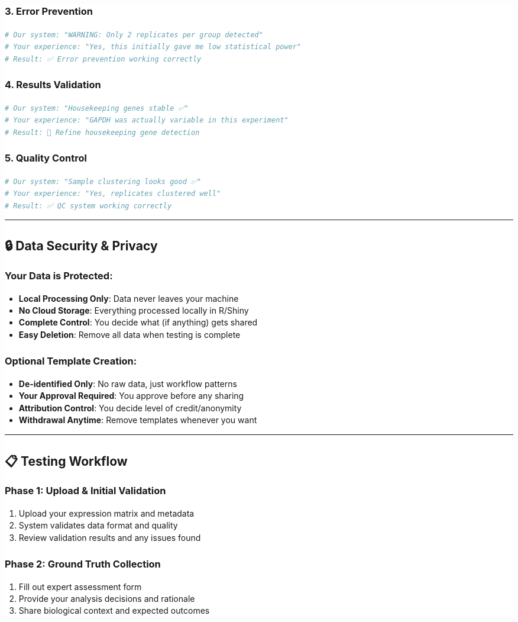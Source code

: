 ### **3. Error Prevention**
```r
# Our system: "WARNING: Only 2 replicates per group detected"
# Your experience: "Yes, this initially gave me low statistical power"
# Result: ✅ Error prevention working correctly
```

### **4. Results Validation**
```r
# Our system: "Housekeeping genes stable ✅"
# Your experience: "GAPDH was actually variable in this experiment"
# Result: 📝 Refine housekeeping gene detection
```

### **5. Quality Control**
```r
# Our system: "Sample clustering looks good ✅"
# Your experience: "Yes, replicates clustered well"
# Result: ✅ QC system working correctly
```

---

## 🔒 **Data Security & Privacy**

### **Your Data is Protected:**
- **Local Processing Only**: Data never leaves your machine
- **No Cloud Storage**: Everything processed locally in R/Shiny
- **Complete Control**: You decide what (if anything) gets shared
- **Easy Deletion**: Remove all data when testing is complete

### **Optional Template Creation:**
- **De-identified Only**: No raw data, just workflow patterns
- **Your Approval Required**: You approve before any sharing
- **Attribution Control**: You decide level of credit/anonymity
- **Withdrawal Anytime**: Remove templates whenever you want

---

## 📋 **Testing Workflow**

### **Phase 1: Upload & Initial Validation**
1. Upload your expression matrix and metadata
2. System validates data format and quality
3. Review validation results and any issues found

### **Phase 2: Ground Truth Collection**
1. Fill out expert assessment form
2. Provide your analysis decisions and rationale
3. Share biological context and expected outcomes
